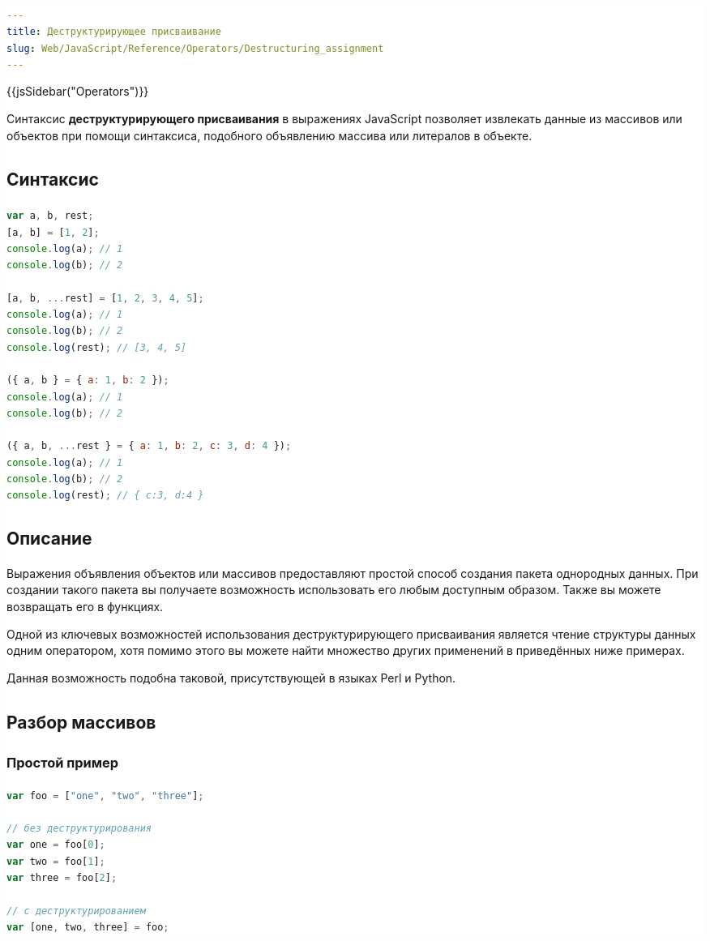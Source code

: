 ```yaml
---
title: Деструктурирующее присваивание
slug: Web/JavaScript/Reference/Operators/Destructuring_assignment
---
```


{{jsSidebar("Operators")}}

Синтаксис **деструктурирующего присваивания** в выражениях JavaScript позволяет извлекать данные из массивов или объектов при помощи синтаксиса, подобного объявлению массива или литералов в объекте.

## Синтаксис

```js
var a, b, rest;
[a, b] = [1, 2];
console.log(a); // 1
console.log(b); // 2

[a, b, ...rest] = [1, 2, 3, 4, 5];
console.log(a); // 1
console.log(b); // 2
console.log(rest); // [3, 4, 5]

({ a, b } = { a: 1, b: 2 });
console.log(a); // 1
console.log(b); // 2

({ a, b, ...rest } = { a: 1, b: 2, c: 3, d: 4 });
console.log(a); // 1
console.log(b); // 2
console.log(rest); // { c:3, d:4 }
```

## Описание

Выражения объявления объектов или массивов предоставляют простой способ создания пакета однородных данных. При создании такого пакета вы получаете возможность использовать его любым доступным образом. Также вы можете возвращать его в функциях.

Одной из ключевых возможностей использования деструктурирующего присваивания является чтение структуры данных одним оператором, хотя помимо этого вы можете найти множество других применений в приведённых ниже примерах.

Данная возможность подобна таковой, присутствующей в языках Perl и Python.

## Разбор массивов

### Простой пример

```js
var foo = ["one", "two", "three"];

// без деструктурирования
var one = foo[0];
var two = foo[1];
var three = foo[2];

// с деструктурированием
var [one, two, three] = foo;
```
